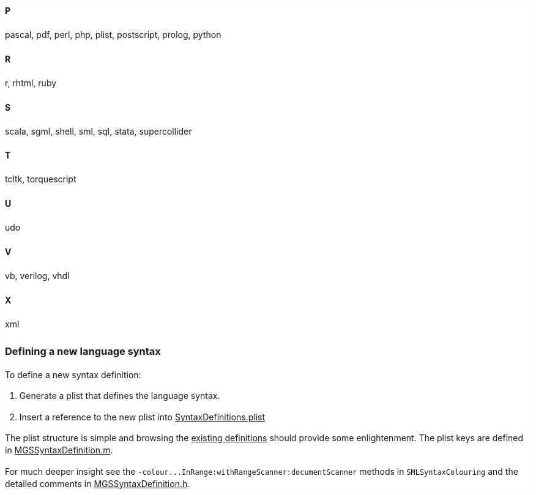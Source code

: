 #### P
pascal,
pdf,
perl,
php,
plist,
postscript,
prolog,
python

#### R
r,
rhtml,
ruby

#### S
scala,
sgml,
shell,
sml,
sql,
stata,
supercollider

#### T
tcltk,
torquescript

#### U
udo

#### V
vb,
verilog,
vhdl

#### X
xml

### Defining a new language syntax

To define a new syntax definition:

1. Generate a plist that defines the language syntax. 

2. Insert a reference to the new plist into [SyntaxDefinitions.plist](SyntaxDefinitions.plist)

The plist structure is simple and browsing the [existing definitions](Syntax%20Definitions) should provide 
some enlightenment. The plist keys are defined in [MGSSyntaxDefinition.m](MGSSyntaxDefinition.m). 

For much deeper insight see the  `-colour...InRange:withRangeScanner:documentScanner` methods in `SMLSyntaxColouring`
and the detailed comments in [MGSSyntaxDefinition.h](MGSSyntaxDefinition.h).
